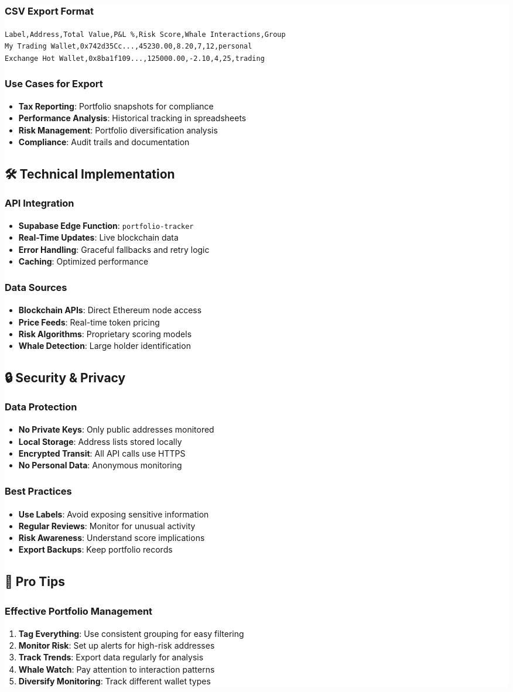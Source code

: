 ### CSV Export Format
```csv
Label,Address,Total Value,P&L %,Risk Score,Whale Interactions,Group
My Trading Wallet,0x742d35Cc...,45230.00,8.20,7,12,personal
Exchange Hot Wallet,0x8ba1f109...,125000.00,-2.10,4,25,trading
```

### Use Cases for Export
- **Tax Reporting**: Portfolio snapshots for compliance
- **Performance Analysis**: Historical tracking in spreadsheets
- **Risk Management**: Portfolio diversification analysis
- **Compliance**: Audit trails and documentation

## 🛠️ Technical Implementation

### API Integration
- **Supabase Edge Function**: `portfolio-tracker`
- **Real-Time Updates**: Live blockchain data
- **Error Handling**: Graceful fallbacks and retry logic
- **Caching**: Optimized performance

### Data Sources
- **Blockchain APIs**: Direct Ethereum node access
- **Price Feeds**: Real-time token pricing
- **Risk Algorithms**: Proprietary scoring models
- **Whale Detection**: Large holder identification

## 🔒 Security & Privacy

### Data Protection
- **No Private Keys**: Only public addresses monitored
- **Local Storage**: Address lists stored locally
- **Encrypted Transit**: All API calls use HTTPS
- **No Personal Data**: Anonymous monitoring

### Best Practices
- **Use Labels**: Avoid exposing sensitive information
- **Regular Reviews**: Monitor for unusual activity
- **Risk Awareness**: Understand score implications
- **Export Backups**: Keep portfolio records

## 🎯 Pro Tips

### Effective Portfolio Management
1. **Tag Everything**: Use consistent grouping for easy filtering
2. **Monitor Risk**: Set up alerts for high-risk addresses
3. **Track Trends**: Export data regularly for analysis
4. **Whale Watch**: Pay attention to interaction patterns
5. **Diversify Monitoring**: Track different wallet types

